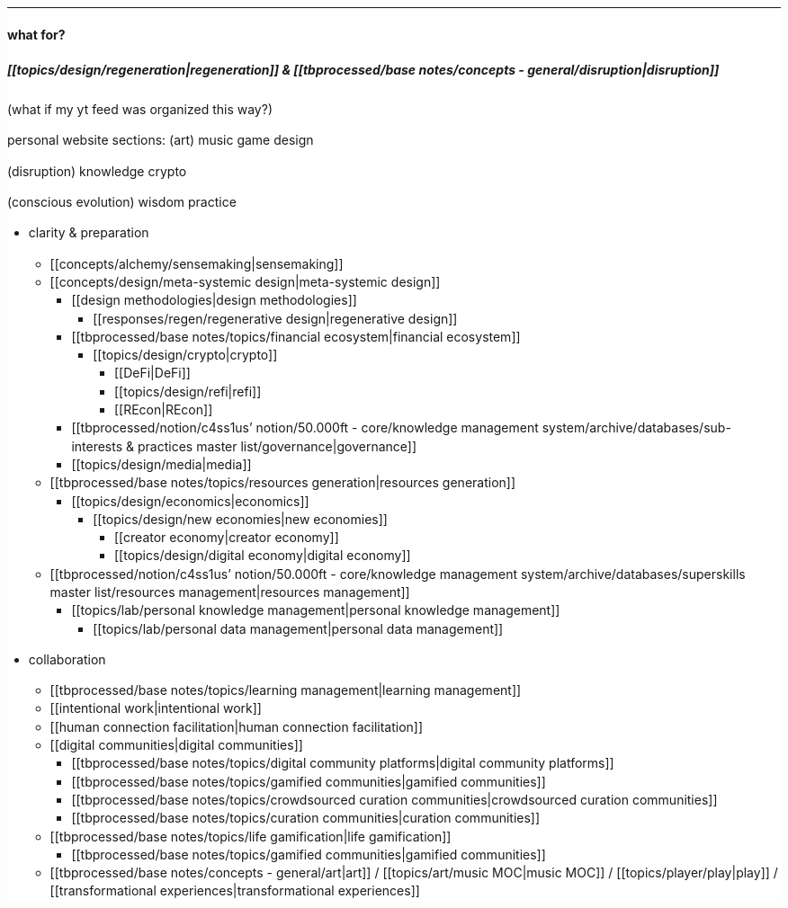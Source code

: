 
---
#### what for?
##### [[topics/design/regeneration\|regeneration]] & [[tbprocessed/base notes/concepts - general/disruption\|disruption]]

(what if my yt feed was organized this way?)

personal website sections:
(art)
music
game design

(disruption)
knowledge
crypto

(conscious evolution)
wisdom
practice

- clarity & preparation
	- [[concepts/alchemy/sensemaking\|sensemaking]]
	- [[concepts/design/meta-systemic design\|meta-systemic design]]
		- [[design methodologies\|design methodologies]]
			- [[responses/regen/regenerative design\|regenerative design]]
		- [[tbprocessed/base notes/topics/financial ecosystem\|financial ecosystem]]
			- [[topics/design/crypto\|crypto]]
				- [[DeFi\|DeFi]]
				- [[topics/design/refi\|refi]]
				- [[REcon\|REcon]]
		- [[tbprocessed/notion/c4ss1us’ notion/50.000ft - core/knowledge management system/archive/databases/sub-interests & practices master list/governance\|governance]]
		- [[topics/design/media\|media]]
	- [[tbprocessed/base notes/topics/resources generation\|resources generation]]
		- [[topics/design/economics\|economics]]
			- [[topics/design/new economies\|new economies]]
				- [[creator economy\|creator economy]]
				- [[topics/design/digital economy\|digital economy]]
	- [[tbprocessed/notion/c4ss1us’ notion/50.000ft - core/knowledge management system/archive/databases/superskills master list/resources management\|resources management]]
		- [[topics/lab/personal knowledge management\|personal knowledge management]]
			- [[topics/lab/personal data management\|personal data management]]

- collaboration
	- [[tbprocessed/base notes/topics/learning management\|learning management]]
	- [[intentional work\|intentional work]]
	- [[human connection facilitation\|human connection facilitation]]
	- [[digital communities\|digital communities]]
		- [[tbprocessed/base notes/topics/digital community platforms\|digital community platforms]]
		- [[tbprocessed/base notes/topics/gamified communities\|gamified communities]]
		- [[tbprocessed/base notes/topics/crowdsourced curation communities\|crowdsourced curation communities]]
		- [[tbprocessed/base notes/topics/curation communities\|curation communities]]
	- [[tbprocessed/base notes/topics/life gamification\|life gamification]]
		- [[tbprocessed/base notes/topics/gamified communities\|gamified communities]]
	- [[tbprocessed/base notes/concepts - general/art\|art]] / [[topics/art/music MOC\|music MOC]] / [[topics/player/play\|play]] / [[transformational experiences\|transformational experiences]]
